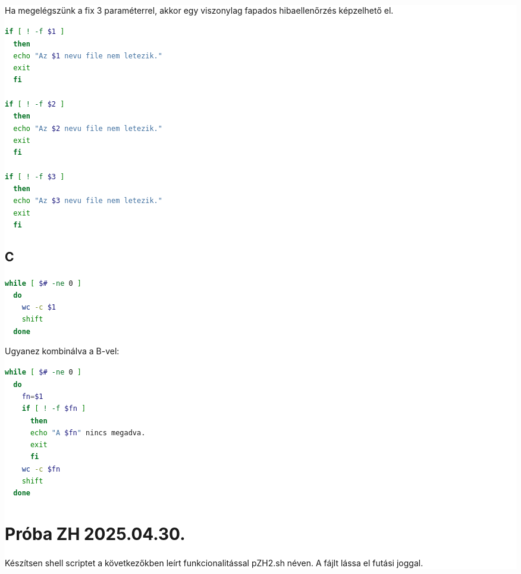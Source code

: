 Ha megelégszünk a fix 3 paraméterrel, akkor egy viszonylag fapados hibaellenőrzés
képzelhető el.

```bash
if [ ! -f $1 ]
  then
  echo "Az $1 nevu file nem letezik."
  exit
  fi

if [ ! -f $2 ]
  then
  echo "Az $2 nevu file nem letezik."
  exit
  fi

if [ ! -f $3 ]
  then
  echo "Az $3 nevu file nem letezik."
  exit
  fi
```

## C

```bash
while [ $# -ne 0 ]
  do
    wc -c $1
    shift
  done
```

Ugyanez kombinálva a B-vel:

```bash
while [ $# -ne 0 ]
  do
    fn=$1
    if [ ! -f $fn ]
      then
      echo "A $fn" nincs megadva.
      exit
      fi
    wc -c $fn
    shift
  done
```

# Próba ZH 2025.04.30.

Készítsen shell scriptet a következőkben leírt funkcionalitással pZH2.sh néven. A fájlt lássa el futási joggal.
